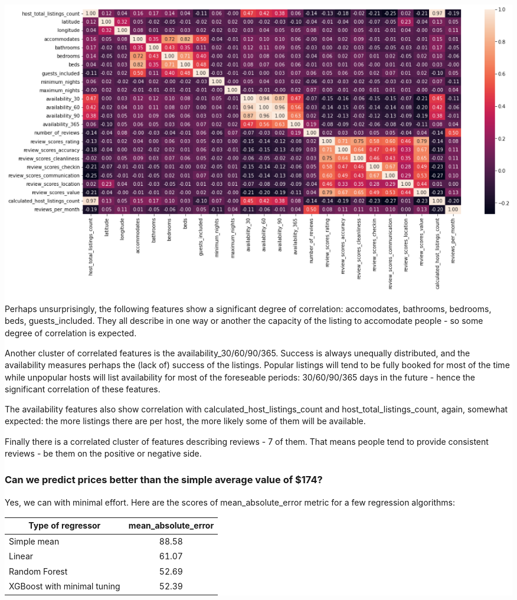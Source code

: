 ![Corr_heatmap](corr_heatmap.png)

Perhaps unsurprisingly, the following features show a significant degree of correlation: accomodates, bathrooms, bedrooms, beds, guests_included. They all describe in one way or another the capacity of the listing to accomodate people - so some degree of correlation is expected.

Another cluster of correlated features is the availability_30/60/90/365. Success is always unequally distributed, and the availability measures perhaps the (lack of) success of the listings. Popular listings will tend to be fully booked for most of the time while unpopular hosts will list availability for most of the foreseable periods: 30/60/90/365 days in the future - hence the significant correlation of these features. 

The availability features also show correlation with calculated_host_listings_count and host_total_listings_count, again, somewhat expected: the more listings there are per host, the more likely some of them will be available.

Finally there is a correlated cluster of features describing reviews - 7 of them. That means people tend to provide consistent reviews - be them on the positive or negative side.

### Can we predict prices better than the simple average value of $174?

Yes, we can with minimal effort. Here are the scores of mean_absolute_error metric for a few regression algorithms:

|Type of regressor | mean_absolute_error|
|--|:--:|
Simple mean|88.58
Linear|61.07
Random Forest| 52.69
XGBoost with minimal tuning| 52.39
